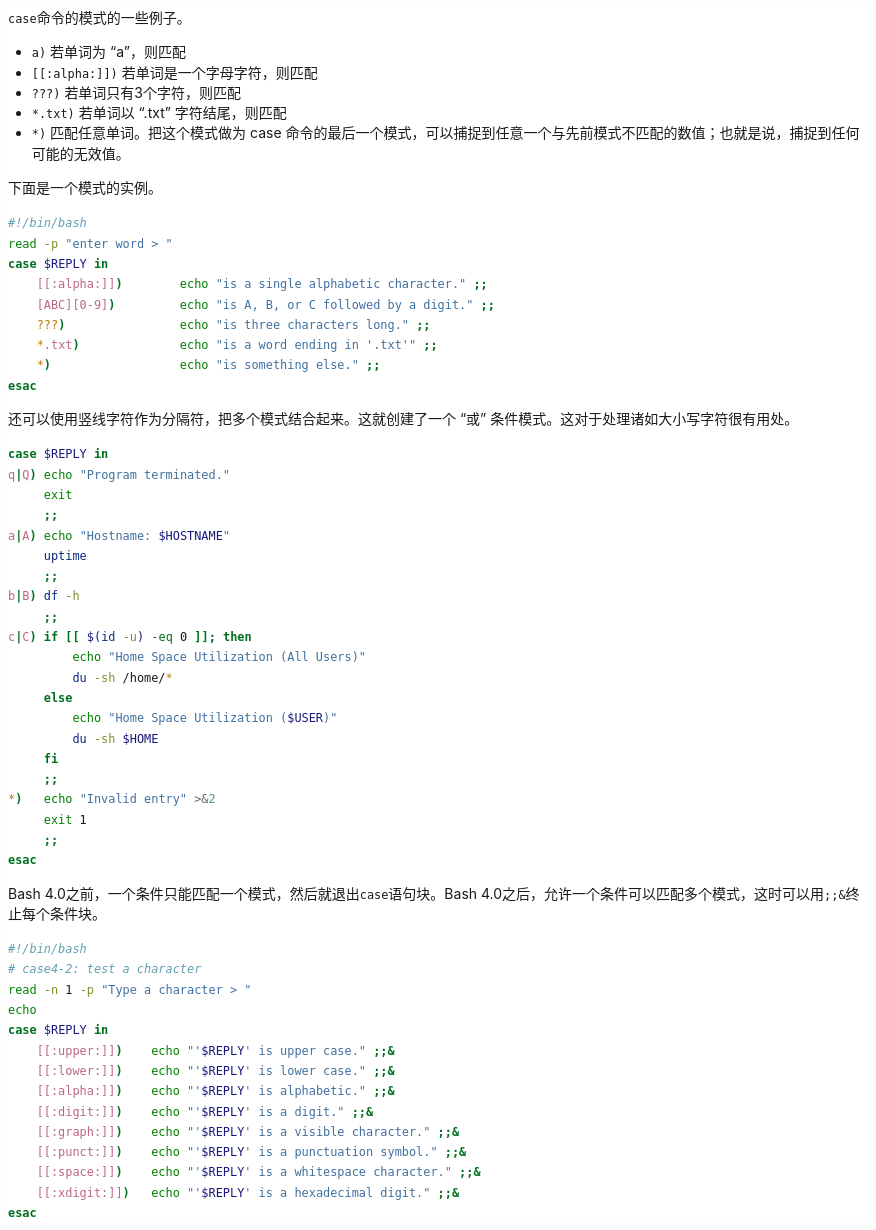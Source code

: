 `case`命令的模式的一些例子。

- `a)`	若单词为 “a”，则匹配
- `[[:alpha:]])`	若单词是一个字母字符，则匹配
- `???)`	若单词只有3个字符，则匹配
- `*.txt)`	若单词以 “.txt” 字符结尾，则匹配
- `*)`	匹配任意单词。把这个模式做为 case 命令的最后一个模式，可以捕捉到任意一个与先前模式不匹配的数值；也就是说，捕捉到任何可能的无效值。

下面是一个模式的实例。

```bash
#!/bin/bash
read -p "enter word > "
case $REPLY in
    [[:alpha:]])        echo "is a single alphabetic character." ;;
    [ABC][0-9])         echo "is A, B, or C followed by a digit." ;;
    ???)                echo "is three characters long." ;;
    *.txt)              echo "is a word ending in '.txt'" ;;
    *)                  echo "is something else." ;;
esac
```

还可以使用竖线字符作为分隔符，把多个模式结合起来。这就创建了一个 “或” 条件模式。这对于处理诸如大小写字符很有用处。

```bash
case $REPLY in
q|Q) echo "Program terminated."
     exit
     ;;
a|A) echo "Hostname: $HOSTNAME"
     uptime
     ;;
b|B) df -h
     ;;
c|C) if [[ $(id -u) -eq 0 ]]; then
         echo "Home Space Utilization (All Users)"
         du -sh /home/*
     else
         echo "Home Space Utilization ($USER)"
         du -sh $HOME
     fi
     ;;
*)   echo "Invalid entry" >&2
     exit 1
     ;;
esac
```

Bash 4.0之前，一个条件只能匹配一个模式，然后就退出`case`语句块。Bash 4.0之后，允许一个条件可以匹配多个模式，这时可以用`;;&`终止每个条件块。

```bash
#!/bin/bash
# case4-2: test a character
read -n 1 -p "Type a character > "
echo
case $REPLY in
    [[:upper:]])    echo "'$REPLY' is upper case." ;;&
    [[:lower:]])    echo "'$REPLY' is lower case." ;;&
    [[:alpha:]])    echo "'$REPLY' is alphabetic." ;;&
    [[:digit:]])    echo "'$REPLY' is a digit." ;;&
    [[:graph:]])    echo "'$REPLY' is a visible character." ;;&
    [[:punct:]])    echo "'$REPLY' is a punctuation symbol." ;;&
    [[:space:]])    echo "'$REPLY' is a whitespace character." ;;&
    [[:xdigit:]])   echo "'$REPLY' is a hexadecimal digit." ;;&
esac
```
